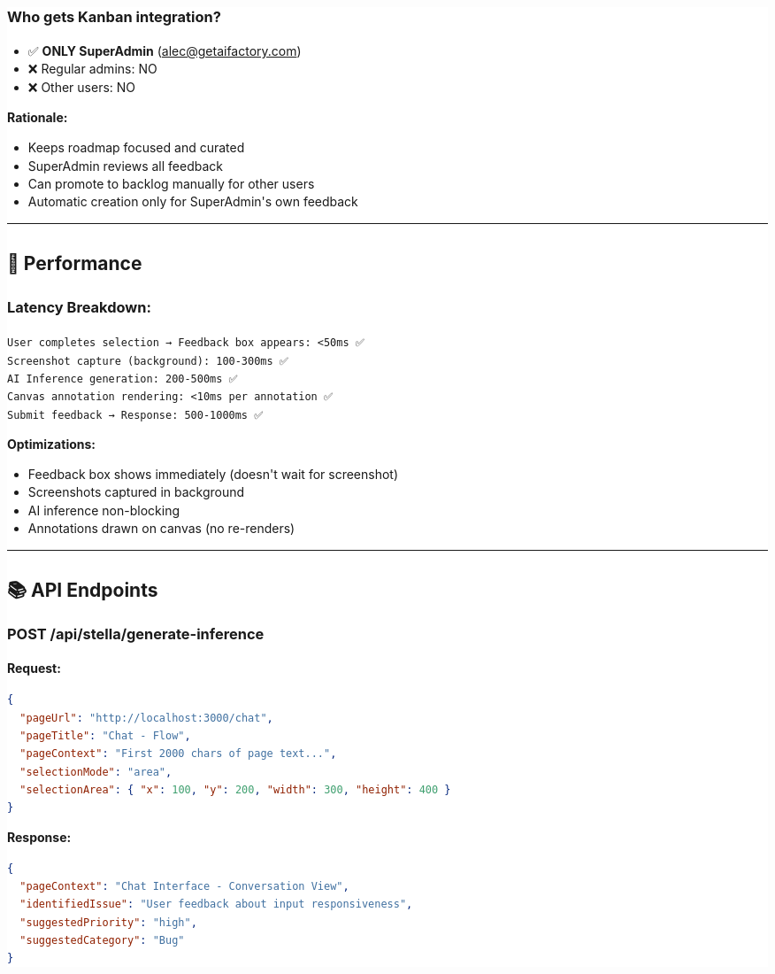 ### Who gets Kanban integration?
- ✅ **ONLY SuperAdmin** (alec@getaifactory.com)
- ❌ Regular admins: NO
- ❌ Other users: NO

**Rationale:**
- Keeps roadmap focused and curated
- SuperAdmin reviews all feedback
- Can promote to backlog manually for other users
- Automatic creation only for SuperAdmin's own feedback

---

## 🚀 Performance

### Latency Breakdown:

```
User completes selection → Feedback box appears: <50ms ✅
Screenshot capture (background): 100-300ms ✅
AI Inference generation: 200-500ms ✅
Canvas annotation rendering: <10ms per annotation ✅
Submit feedback → Response: 500-1000ms ✅
```

**Optimizations:**
- Feedback box shows immediately (doesn't wait for screenshot)
- Screenshots captured in background
- AI inference non-blocking
- Annotations drawn on canvas (no re-renders)

---

## 📚 API Endpoints

### POST /api/stella/generate-inference

**Request:**
```json
{
  "pageUrl": "http://localhost:3000/chat",
  "pageTitle": "Chat - Flow",
  "pageContext": "First 2000 chars of page text...",
  "selectionMode": "area",
  "selectionArea": { "x": 100, "y": 200, "width": 300, "height": 400 }
}
```

**Response:**
```json
{
  "pageContext": "Chat Interface - Conversation View",
  "identifiedIssue": "User feedback about input responsiveness",
  "suggestedPriority": "high",
  "suggestedCategory": "Bug"
}
```
